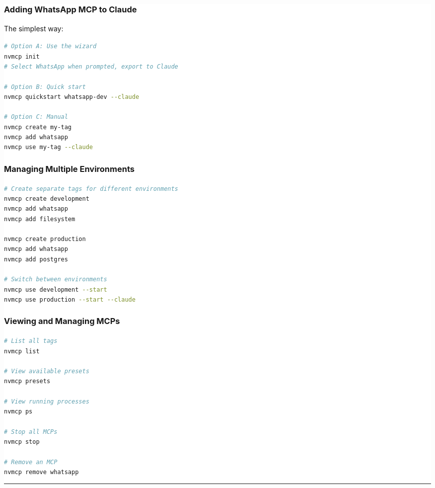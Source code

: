 ### Adding WhatsApp MCP to Claude

The simplest way:

```bash
# Option A: Use the wizard
nvmcp init
# Select WhatsApp when prompted, export to Claude

# Option B: Quick start
nvmcp quickstart whatsapp-dev --claude

# Option C: Manual
nvmcp create my-tag
nvmcp add whatsapp
nvmcp use my-tag --claude
```

### Managing Multiple Environments

```bash
# Create separate tags for different environments
nvmcp create development
nvmcp add whatsapp
nvmcp add filesystem

nvmcp create production
nvmcp add whatsapp
nvmcp add postgres

# Switch between environments
nvmcp use development --start
nvmcp use production --start --claude
```

### Viewing and Managing MCPs

```bash
# List all tags
nvmcp list

# View available presets
nvmcp presets

# View running processes
nvmcp ps

# Stop all MCPs
nvmcp stop

# Remove an MCP
nvmcp remove whatsapp
```

---